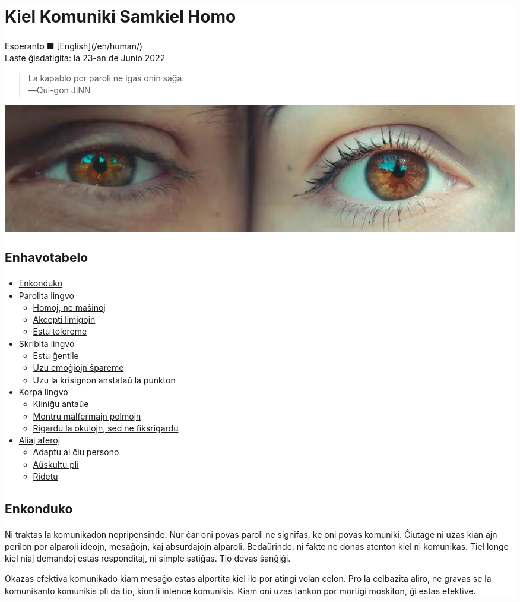 Kiel Komuniki Samkiel Homo
==========================

<div class="center">Esperanto ■ [English](/en/human/)</div>
<div class="center">Laste ĝisdatigita: la 23-an de Junio 2022</div>

>La kapablo por paroli ne igas onin saĝa.<br>
>―Qui-gon JINN

<img src="/bil/andriyko-podilnyk-zGQ17qQMaaM-unsplash-1008x250.webp" style="display: block; width: 100%; margin-left: auto; margin-right: auto;" alt="andriyko-podilnyk-zGQ17qQMaaM-unsplash" title="andriyko-podilnyk-zGQ17qQMaaM-unsplash-1008x250"/>


<a name="et">Enhavotabelo</a>
-----------------------------

- [Enkonduko](#enkonduko)
- [Parolita lingvo](#parolita)
  + [Homoj, ne maŝinoj](#homoj)
  + [Akcepti limigojn](#limigoj)
  + [Estu tolereme](#tolereme)
- [Skribita lingvo](#skribita)
  + [Estu ĝentile](#gxentile)
  + [Uzu emoĝiojn ŝpareme](#emogxioj)
  + [Uzu la krisignon anstataŭ la punkton](#krisigno)
- [Korpa lingvo](#korpa)
  + [Kliniĝu antaŭe](#klinigxu)
  + [Montru malfermajn polmojn](#polmoj)
  + [Rigardu la okulojn, sed ne fiksrigardu](#okuloj)
- [Aliaj aferoj](#aliaj)
  + [Adaptu al ĉiu persono](#adaptu)
  + [Aŭskultu pli](#auxskultu)
  + [Ridetu](#ridetu)


<a name="enkonduko">Enkonduko</a>
---------------------------------

Ni traktas la komunikadon nepripensinde. Nur ĉar oni povas paroli ne signifas, ke oni povas
komuniki. Ĉiutage ni uzas kian ajn perilon por alparoli ideojn, mesaĝojn, kaj absurdaĵojn alparoli.
Bedaŭrinde, ni fakte ne donas atenton kiel ni komunikas. Tiel longe kiel niaj demandoj estas
responditaj, ni simple satiĝas. Tio devas ŝanĝiĝi.

Okazas efektiva komunikado kiam mesaĝo estas alportita kiel ilo por atingi volan celon. Pro la
celbazita aliro, ne gravas se la komunikanto komunikis pli da tio, kiun li intence komunikis. Kiam
oni uzas tankon por mortigi moskiton, ĝi estas efektive.
